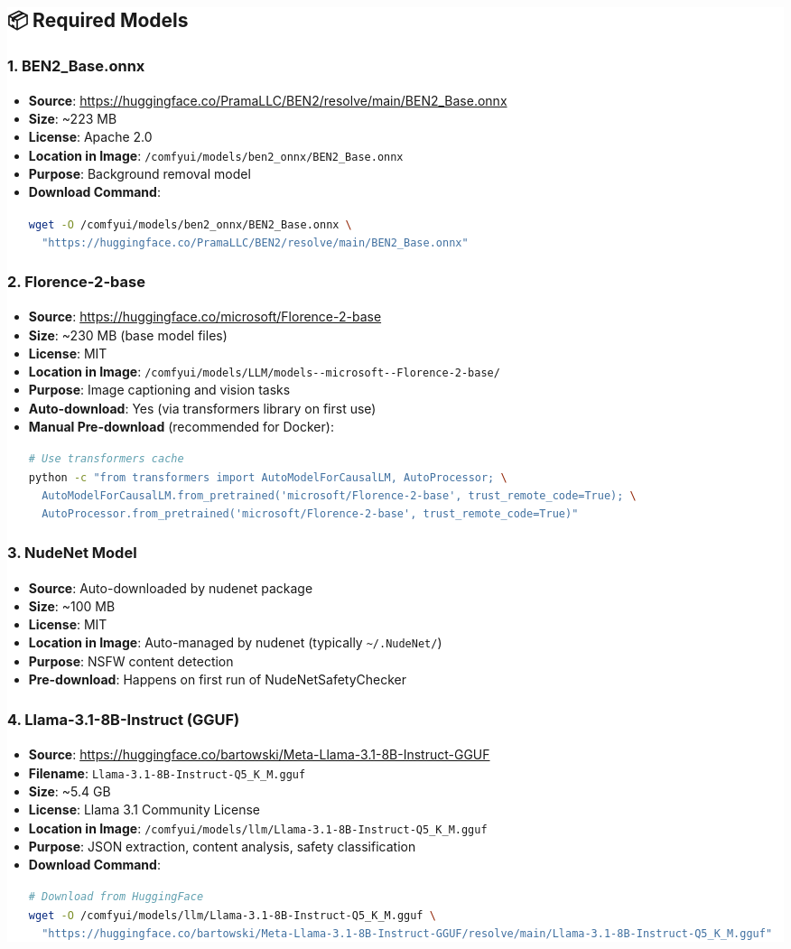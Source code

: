 ## 📦 Required Models

### 1. BEN2_Base.onnx
- **Source**: https://huggingface.co/PramaLLC/BEN2/resolve/main/BEN2_Base.onnx
- **Size**: ~223 MB
- **License**: Apache 2.0
- **Location in Image**: `/comfyui/models/ben2_onnx/BEN2_Base.onnx`
- **Purpose**: Background removal model
- **Download Command**:
  ```bash
  wget -O /comfyui/models/ben2_onnx/BEN2_Base.onnx \
    "https://huggingface.co/PramaLLC/BEN2/resolve/main/BEN2_Base.onnx"
  ```

### 2. Florence-2-base
- **Source**: https://huggingface.co/microsoft/Florence-2-base
- **Size**: ~230 MB (base model files)
- **License**: MIT
- **Location in Image**: `/comfyui/models/LLM/models--microsoft--Florence-2-base/`
- **Purpose**: Image captioning and vision tasks
- **Auto-download**: Yes (via transformers library on first use)
- **Manual Pre-download** (recommended for Docker):
  ```bash
  # Use transformers cache
  python -c "from transformers import AutoModelForCausalLM, AutoProcessor; \
    AutoModelForCausalLM.from_pretrained('microsoft/Florence-2-base', trust_remote_code=True); \
    AutoProcessor.from_pretrained('microsoft/Florence-2-base', trust_remote_code=True)"
  ```

### 3. NudeNet Model
- **Source**: Auto-downloaded by nudenet package
- **Size**: ~100 MB
- **License**: MIT
- **Location in Image**: Auto-managed by nudenet (typically `~/.NudeNet/`)
- **Purpose**: NSFW content detection
- **Pre-download**: Happens on first run of NudeNetSafetyChecker

### 4. Llama-3.1-8B-Instruct (GGUF)
- **Source**: https://huggingface.co/bartowski/Meta-Llama-3.1-8B-Instruct-GGUF
- **Filename**: `Llama-3.1-8B-Instruct-Q5_K_M.gguf`
- **Size**: ~5.4 GB
- **License**: Llama 3.1 Community License
- **Location in Image**: `/comfyui/models/llm/Llama-3.1-8B-Instruct-Q5_K_M.gguf`
- **Purpose**: JSON extraction, content analysis, safety classification
- **Download Command**:
  ```bash
  # Download from HuggingFace
  wget -O /comfyui/models/llm/Llama-3.1-8B-Instruct-Q5_K_M.gguf \
    "https://huggingface.co/bartowski/Meta-Llama-3.1-8B-Instruct-GGUF/resolve/main/Llama-3.1-8B-Instruct-Q5_K_M.gguf"
  ```
